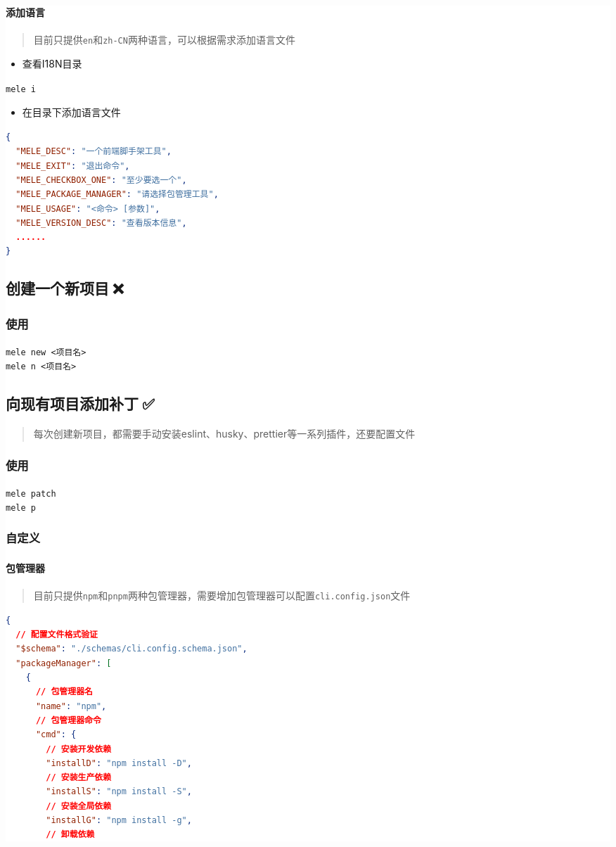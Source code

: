 #### 添加语言

> 目前只提供`en`和`zh-CN`两种语言，可以根据需求添加语言文件

- 查看I18N目录

```shell
mele i
```

- 在目录下添加语言文件

```json
{
  "MELE_DESC": "一个前端脚手架工具",
  "MELE_EXIT": "退出命令",
  "MELE_CHECKBOX_ONE": "至少要选一个",
  "MELE_PACKAGE_MANAGER": "请选择包管理工具",
  "MELE_USAGE": "<命令> [参数]",
  "MELE_VERSION_DESC": "查看版本信息",
  ......
}
```

## 创建一个新项目 :x:

### 使用

```shell
mele new <项目名>
mele n <项目名>
```

## 向现有项目添加补丁 :white_check_mark:

> 每次创建新项目，都需要手动安装eslint、husky、prettier等一系列插件，还要配置文件

### 使用

```shell
mele patch
mele p
```

### 自定义

#### 包管理器

> 目前只提供`npm`和`pnpm`两种包管理器，需要增加包管理器可以配置`cli.config.json`文件

```json
{
  // 配置文件格式验证
  "$schema": "./schemas/cli.config.schema.json",
  "packageManager": [
    {
      // 包管理器名
      "name": "npm",
      // 包管理器命令
      "cmd": {
        // 安装开发依赖
        "installD": "npm install -D",
        // 安装生产依赖
        "installS": "npm install -S",
        // 安装全局依赖
        "installG": "npm install -g",
        // 卸载依赖
```